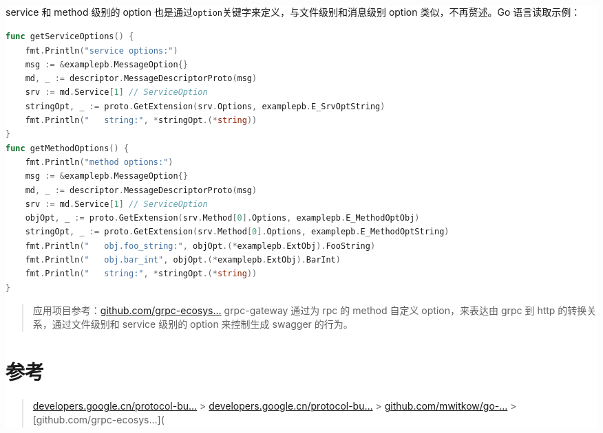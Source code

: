 service 和 method 级别的 option 也是通过`option`关键字来定义，与文件级别和消息级别 option 类似，不再赘述。Go 语言读取示例：

```go
func getServiceOptions() {
	fmt.Println("service options:")
	msg := &examplepb.MessageOption{}
	md, _ := descriptor.MessageDescriptorProto(msg)
	srv := md.Service[1] // ServiceOption
	stringOpt, _ := proto.GetExtension(srv.Options, examplepb.E_SrvOptString)
	fmt.Println("	string:", *stringOpt.(*string))
}
func getMethodOptions() {
	fmt.Println("method options:")
	msg := &examplepb.MessageOption{}
	md, _ := descriptor.MessageDescriptorProto(msg)
	srv := md.Service[1] // ServiceOption
	objOpt, _ := proto.GetExtension(srv.Method[0].Options, examplepb.E_MethodOptObj)
	stringOpt, _ := proto.GetExtension(srv.Method[0].Options, examplepb.E_MethodOptString)
	fmt.Println("	obj.foo_string:", objOpt.(*examplepb.ExtObj).FooString)
	fmt.Println("	obj.bar_int", objOpt.(*examplepb.ExtObj).BarInt)
	fmt.Println("	string:", *stringOpt.(*string))
}

```

> 应用项目参考：[github.com/grpc-ecosys…](https://github.com/grpc-ecosystem/grpc-gateway)
> grpc-gateway 通过为 rpc 的 method 自定义 option，来表达由 grpc 到 http 的转换关系，通过文件级别和 service 级别的 option 来控制生成 swagger 的行为。

# 参考

> [developers.google.cn/protocol-bu…](https://developers.google.cn/protocol-buffers/docs/proto3?hl=en) > [developers.google.cn/protocol-bu…](https://developers.google.cn/protocol-buffers/docs/reference/proto3-spec?hl=en) > [github.com/mwitkow/go-…](https://github.com/mwitkow/go-proto-validators) > [github.com/grpc-ecosys…](
